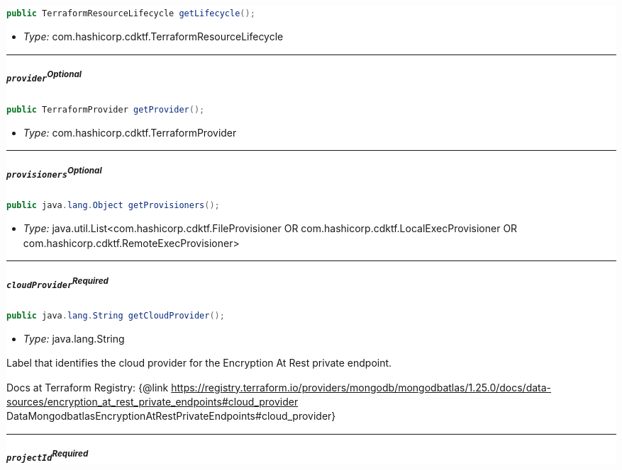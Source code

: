 ```java
public TerraformResourceLifecycle getLifecycle();
```

- *Type:* com.hashicorp.cdktf.TerraformResourceLifecycle

---

##### `provider`<sup>Optional</sup> <a name="provider" id="@cdktf/provider-mongodbatlas.dataMongodbatlasEncryptionAtRestPrivateEndpoints.DataMongodbatlasEncryptionAtRestPrivateEndpointsConfig.property.provider"></a>

```java
public TerraformProvider getProvider();
```

- *Type:* com.hashicorp.cdktf.TerraformProvider

---

##### `provisioners`<sup>Optional</sup> <a name="provisioners" id="@cdktf/provider-mongodbatlas.dataMongodbatlasEncryptionAtRestPrivateEndpoints.DataMongodbatlasEncryptionAtRestPrivateEndpointsConfig.property.provisioners"></a>

```java
public java.lang.Object getProvisioners();
```

- *Type:* java.util.List<com.hashicorp.cdktf.FileProvisioner OR com.hashicorp.cdktf.LocalExecProvisioner OR com.hashicorp.cdktf.RemoteExecProvisioner>

---

##### `cloudProvider`<sup>Required</sup> <a name="cloudProvider" id="@cdktf/provider-mongodbatlas.dataMongodbatlasEncryptionAtRestPrivateEndpoints.DataMongodbatlasEncryptionAtRestPrivateEndpointsConfig.property.cloudProvider"></a>

```java
public java.lang.String getCloudProvider();
```

- *Type:* java.lang.String

Label that identifies the cloud provider for the Encryption At Rest private endpoint.

Docs at Terraform Registry: {@link https://registry.terraform.io/providers/mongodb/mongodbatlas/1.25.0/docs/data-sources/encryption_at_rest_private_endpoints#cloud_provider DataMongodbatlasEncryptionAtRestPrivateEndpoints#cloud_provider}

---

##### `projectId`<sup>Required</sup> <a name="projectId" id="@cdktf/provider-mongodbatlas.dataMongodbatlasEncryptionAtRestPrivateEndpoints.DataMongodbatlasEncryptionAtRestPrivateEndpointsConfig.property.projectId"></a>

